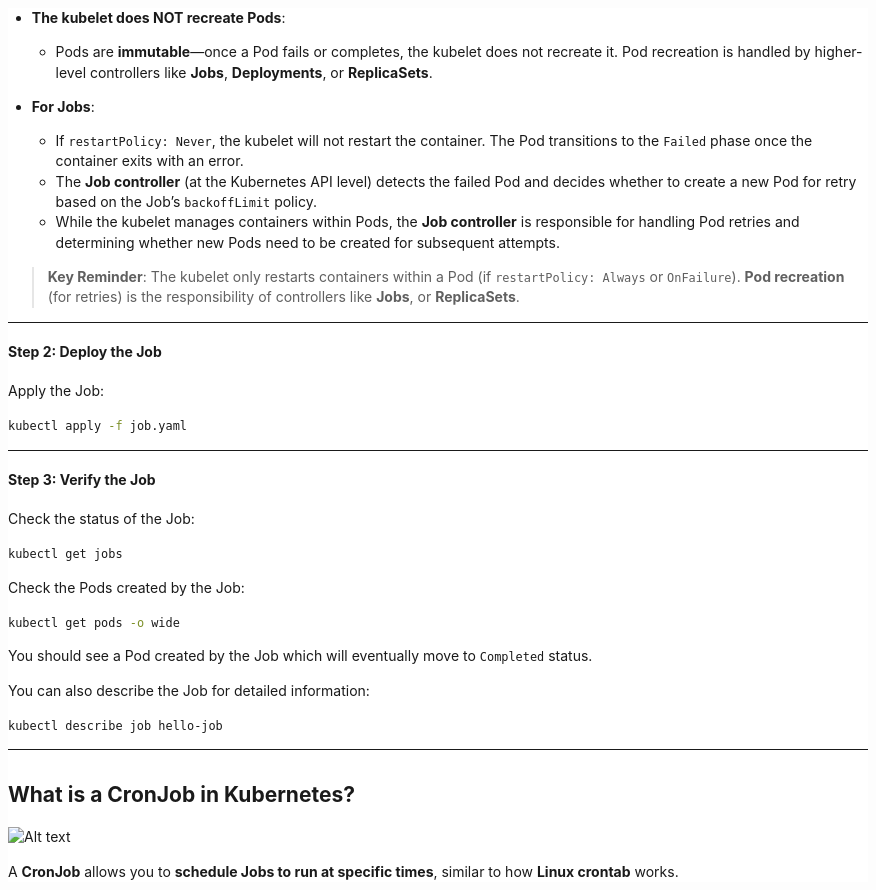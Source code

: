 - **The kubelet does NOT recreate Pods**:  
  - Pods are **immutable**—once a Pod fails or completes, the kubelet does not recreate it. Pod recreation is handled by higher-level controllers like **Jobs**, **Deployments**, or **ReplicaSets**.

- **For Jobs**:  
  - If `restartPolicy: Never`, the kubelet will not restart the container. The Pod transitions to the `Failed` phase once the container exits with an error.
  - The **Job controller** (at the Kubernetes API level) detects the failed Pod and decides whether to create a new Pod for retry based on the Job’s `backoffLimit` policy.
  - While the kubelet manages containers within Pods, the **Job controller** is responsible for handling Pod retries and determining whether new Pods need to be created for subsequent attempts.

> **Key Reminder**: The kubelet only restarts containers within a Pod (if `restartPolicy: Always` or `OnFailure`). **Pod recreation** (for retries) is the responsibility of controllers like **Jobs**, or **ReplicaSets**.


---

#### **Step 2: Deploy the Job**

Apply the Job:

```bash
kubectl apply -f job.yaml
```

---

#### **Step 3: Verify the Job**

Check the status of the Job:

```bash
kubectl get jobs
```

Check the Pods created by the Job:

```bash
kubectl get pods -o wide
```

You should see a Pod created by the Job which will eventually move to `Completed` status.

You can also describe the Job for detailed information:

```bash
kubectl describe job hello-job
```
---

## **What is a CronJob in Kubernetes?**

![Alt text](/images/29c.png)

A **CronJob** allows you to **schedule Jobs to run at specific times**, similar to how **Linux crontab** works.
